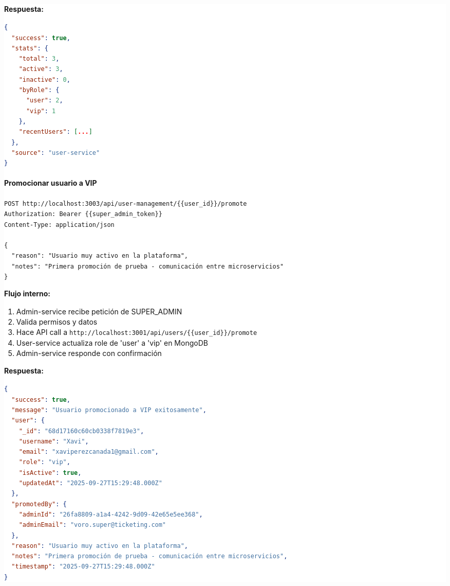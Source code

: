 **Respuesta:**
```json
{
  "success": true,
  "stats": {
    "total": 3,
    "active": 3,
    "inactive": 0,
    "byRole": {
      "user": 2,
      "vip": 1
    },
    "recentUsers": [...]
  },
  "source": "user-service"
}
```

#### **Promocionar usuario a VIP**
```http
POST http://localhost:3003/api/user-management/{{user_id}}/promote
Authorization: Bearer {{super_admin_token}}
Content-Type: application/json

{
  "reason": "Usuario muy activo en la plataforma",
  "notes": "Primera promoción de prueba - comunicación entre microservicios"
}
```

**Flujo interno:**
1. Admin-service recibe petición de SUPER_ADMIN
2. Valida permisos y datos
3. Hace API call a `http://localhost:3001/api/users/{{user_id}}/promote`
4. User-service actualiza role de 'user' a 'vip' en MongoDB
5. Admin-service responde con confirmación

**Respuesta:**
```json
{
  "success": true,
  "message": "Usuario promocionado a VIP exitosamente",
  "user": {
    "_id": "68d17160c60cb0338f7819e3",
    "username": "Xavi",
    "email": "xaviperezcanada1@gmail.com",
    "role": "vip",
    "isActive": true,
    "updatedAt": "2025-09-27T15:29:48.000Z"
  },
  "promotedBy": {
    "adminId": "26fa8809-a1a4-4242-9d09-42e65e5ee368",
    "adminEmail": "voro.super@ticketing.com"
  },
  "reason": "Usuario muy activo en la plataforma",
  "notes": "Primera promoción de prueba - comunicación entre microservicios",
  "timestamp": "2025-09-27T15:29:48.000Z"
}
```

